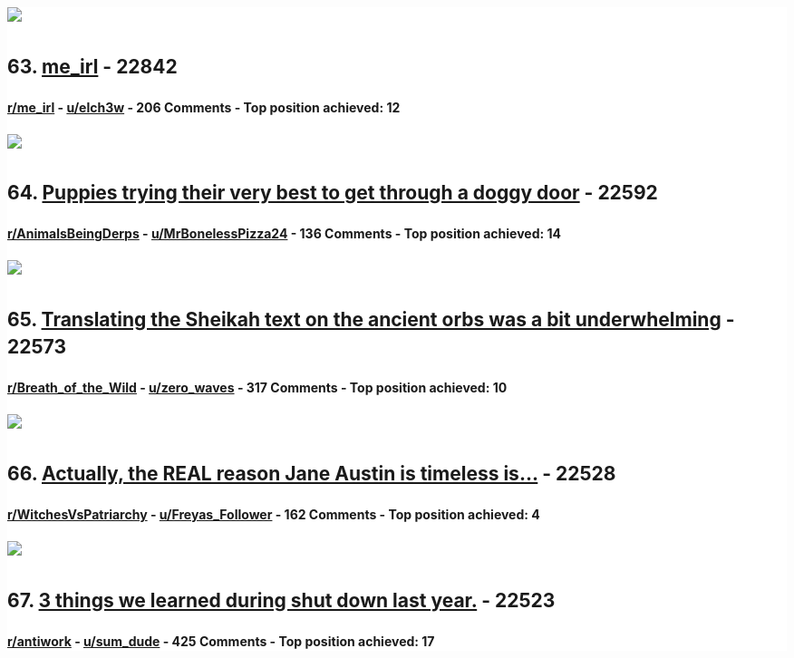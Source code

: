<a href="https://i.redd.it/cap1m6gbvq081.png"><img src="spoiler"></img></a>

## 63. [me_irl](http://reddit.com/r/me_irl/comments/qy1ixi/me_irl/) - 22842
#### [r/me_irl](http://reddit.com/r/me_irl) - [u/elch3w](http://reddit.com/u/elch3w) - 206 Comments - Top position achieved: 12

<a href="https://i.redd.it/s639bnfcrp081.gif"><img src="https://a.thumbs.redditmedia.com/Yt-INJ8V8H8j0WHdINGus_UVr0-Erc7bNPZnLbARmQ4.jpg"></img></a>

## 64. [Puppies trying their very best to get through a doggy door](http://reddit.com/r/AnimalsBeingDerps/comments/qyb27t/puppies_trying_their_very_best_to_get_through_a/) - 22592
#### [r/AnimalsBeingDerps](http://reddit.com/r/AnimalsBeingDerps) - [u/MrBonelessPizza24](http://reddit.com/u/MrBonelessPizza24) - 136 Comments - Top position achieved: 14

<a href="https://v.redd.it/dl10rcbmis081"><img src="https://a.thumbs.redditmedia.com/cFhc-iWmRHe_YyBSi-av8epSweGMn6W8MCO--mY0PV8.jpg"></img></a>

## 65. [Translating the Sheikah text on the ancient orbs was a bit underwhelming](http://reddit.com/r/Breath_of_the_Wild/comments/qydleo/translating_the_sheikah_text_on_the_ancient_orbs/) - 22573
#### [r/Breath_of_the_Wild](http://reddit.com/r/Breath_of_the_Wild) - [u/zero_waves](http://reddit.com/u/zero_waves) - 317 Comments - Top position achieved: 10

<a href="https://i.redd.it/tvezux2k4t081.png"><img src="https://b.thumbs.redditmedia.com/rX4KsKNm8oC1goV8sgTeDGXuM4I7g-8fmpsGgmboyFs.jpg"></img></a>

## 66. [Actually, the REAL reason Jane Austin is timeless is...](http://reddit.com/r/WitchesVsPatriarchy/comments/qy7eg8/actually_the_real_reason_jane_austin_is_timeless/) - 22528
#### [r/WitchesVsPatriarchy](http://reddit.com/r/WitchesVsPatriarchy) - [u/Freyas_Follower](http://reddit.com/u/Freyas_Follower) - 162 Comments - Top position achieved: 4

<a href="https://i.redd.it/0m7is5yxmr081.jpg"><img src="https://a.thumbs.redditmedia.com/SGoXsPBe8B53qcMFR8VL4ppEJ0Vzm3pNRydviAH-oR8.jpg"></img></a>

## 67. [3 things we learned during shut down last year.](http://reddit.com/r/antiwork/comments/qy8f4e/3_things_we_learned_during_shut_down_last_year/) - 22523
#### [r/antiwork](http://reddit.com/r/antiwork) - [u/sum_dude](http://reddit.com/u/sum_dude) - 425 Comments - Top position achieved: 17
